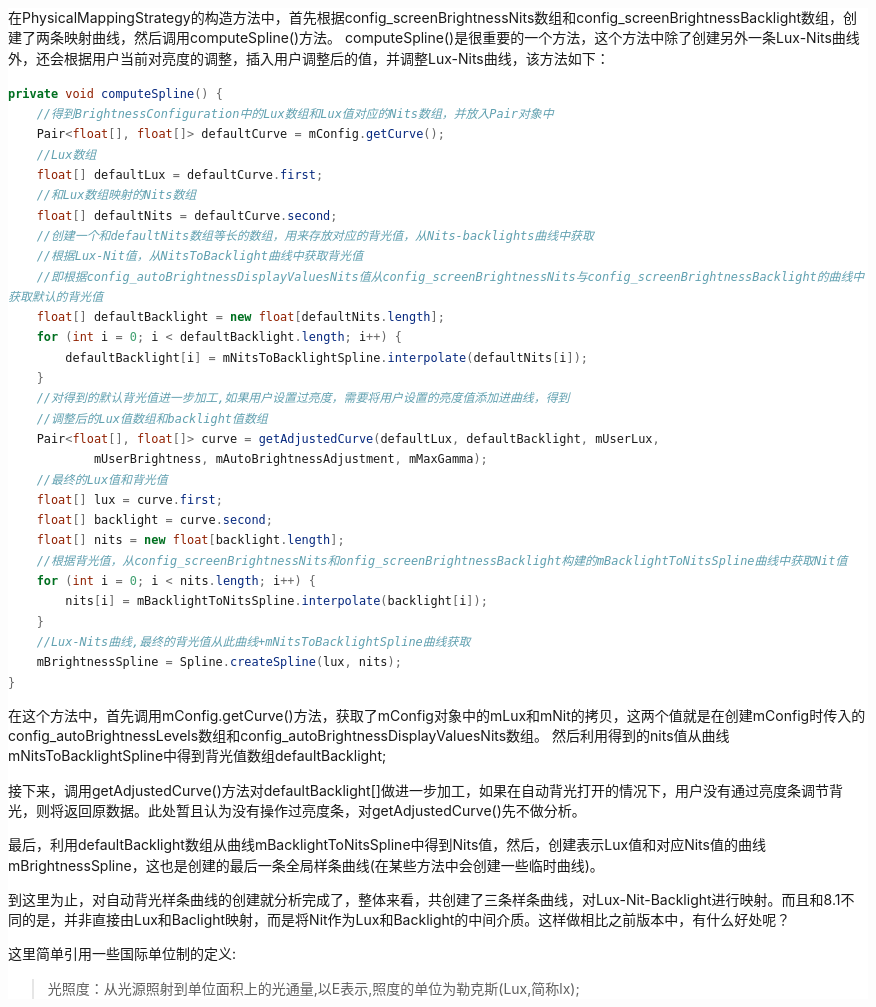 ```java
```
在PhysicalMappingStrategy的构造方法中，首先根据config_screenBrightnessNits数组和config_screenBrightnessBacklight数组，创建了两条映射曲线，然后调用computeSpline()方法。
computeSpline()是很重要的一个方法，这个方法中除了创建另外一条Lux-Nits曲线外，还会根据用户当前对亮度的调整，插入用户调整后的值，并调整Lux-Nits曲线，该方法如下：

```java
private void computeSpline() {
    //得到BrightnessConfiguration中的Lux数组和Lux值对应的Nits数组，并放入Pair对象中
    Pair<float[], float[]> defaultCurve = mConfig.getCurve();
    //Lux数组
    float[] defaultLux = defaultCurve.first;
    //和Lux数组映射的Nits数组
    float[] defaultNits = defaultCurve.second;
    //创建一个和defaultNits数组等长的数组，用来存放对应的背光值，从Nits-backlights曲线中获取
    //根据Lux-Nit值，从NitsToBacklight曲线中获取背光值
    //即根据config_autoBrightnessDisplayValuesNits值从config_screenBrightnessNits与config_screenBrightnessBacklight的曲线中获取默认的背光值
    float[] defaultBacklight = new float[defaultNits.length];
    for (int i = 0; i < defaultBacklight.length; i++) {
        defaultBacklight[i] = mNitsToBacklightSpline.interpolate(defaultNits[i]);
    }
    //对得到的默认背光值进一步加工,如果用户设置过亮度，需要将用户设置的亮度值添加进曲线，得到
    //调整后的Lux值数组和backlight值数组
    Pair<float[], float[]> curve = getAdjustedCurve(defaultLux, defaultBacklight, mUserLux,
            mUserBrightness, mAutoBrightnessAdjustment, mMaxGamma);
    //最终的Lux值和背光值
    float[] lux = curve.first;
    float[] backlight = curve.second;
    float[] nits = new float[backlight.length];
    //根据背光值，从config_screenBrightnessNits和onfig_screenBrightnessBacklight构建的mBacklightToNitsSpline曲线中获取Nit值
    for (int i = 0; i < nits.length; i++) {
        nits[i] = mBacklightToNitsSpline.interpolate(backlight[i]);
    }
    //Lux-Nits曲线,最终的背光值从此曲线+mNitsToBacklightSpline曲线获取
    mBrightnessSpline = Spline.createSpline(lux, nits);
}
```
在这个方法中，首先调用mConfig.getCurve()方法，获取了mConfig对象中的mLux和mNit的拷贝，这两个值就是在创建mConfig时传入的config_autoBrightnessLevels数组和config_autoBrightnessDisplayValuesNits数组。
然后利用得到的nits值从曲线mNitsToBacklightSpline中得到背光值数组defaultBacklight;

接下来，调用getAdjustedCurve()方法对defaultBacklight[]做进一步加工，如果在自动背光打开的情况下，用户没有通过亮度条调节背光，则将返回原数据。此处暂且认为没有操作过亮度条，对getAdjustedCurve()先不做分析。

最后，利用defaultBacklight数组从曲线mBacklightToNitsSpline中得到Nits值，然后，创建表示Lux值和对应Nits值的曲线mBrightnessSpline，这也是创建的最后一条全局样条曲线(在某些方法中会创建一些临时曲线)。

到这里为止，对自动背光样条曲线的创建就分析完成了，整体来看，共创建了三条样条曲线，对Lux-Nit-Backlight进行映射。而且和8.1不同的是，并非直接由Lux和Baclight映射，而是将Nit作为Lux和Backlight的中间介质。这样做相比之前版本中，有什么好处呢？

这里简单引用一些国际单位制的定义:
>光照度：从光源照射到单位面积上的光通量,以E表示,照度的单位为勒克斯(Lux,简称lx);
